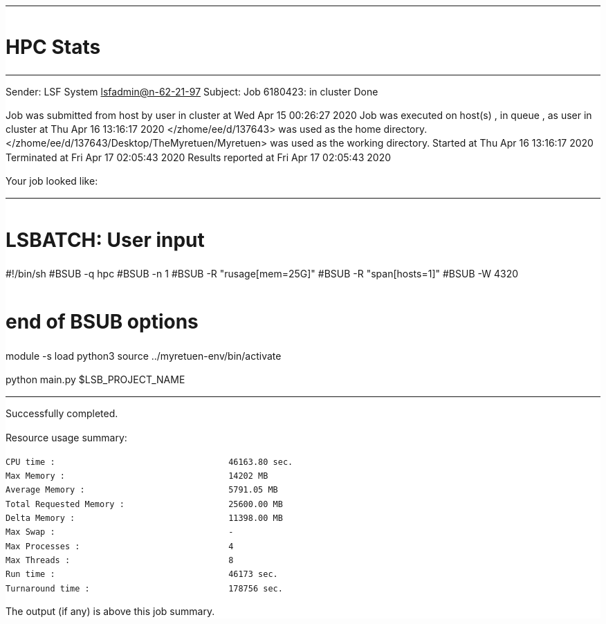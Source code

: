 ---------------------------------------------------------------------------------------------------------------------

# HPC Stats


------------------------------------------------------------
Sender: LSF System <lsfadmin@n-62-21-97>
Subject: Job 6180423: <NNAgent154000-IMP-sample-length10-hist10> in cluster <dcc> Done

Job <NNAgent154000-IMP-sample-length10-hist10> was submitted from host <n-62-30-6> by user <s183905> in cluster <dcc> at Wed Apr 15 00:26:27 2020
Job was executed on host(s) <n-62-21-97>, in queue <hpc>, as user <s183905> in cluster <dcc> at Thu Apr 16 13:16:17 2020
</zhome/ee/d/137643> was used as the home directory.
</zhome/ee/d/137643/Desktop/TheMyretuen/Myretuen> was used as the working directory.
Started at Thu Apr 16 13:16:17 2020
Terminated at Fri Apr 17 02:05:43 2020
Results reported at Fri Apr 17 02:05:43 2020

Your job looked like:

------------------------------------------------------------
# LSBATCH: User input
#!/bin/sh
#BSUB -q hpc
#BSUB -n 1
#BSUB -R "rusage[mem=25G]"
#BSUB -R "span[hosts=1]"
#BSUB -W 4320
# end of BSUB options

module -s load python3
source ../myretuen-env/bin/activate

python main.py $LSB_PROJECT_NAME


------------------------------------------------------------

Successfully completed.

Resource usage summary:

    CPU time :                                   46163.80 sec.
    Max Memory :                                 14202 MB
    Average Memory :                             5791.05 MB
    Total Requested Memory :                     25600.00 MB
    Delta Memory :                               11398.00 MB
    Max Swap :                                   -
    Max Processes :                              4
    Max Threads :                                8
    Run time :                                   46173 sec.
    Turnaround time :                            178756 sec.

The output (if any) is above this job summary.

